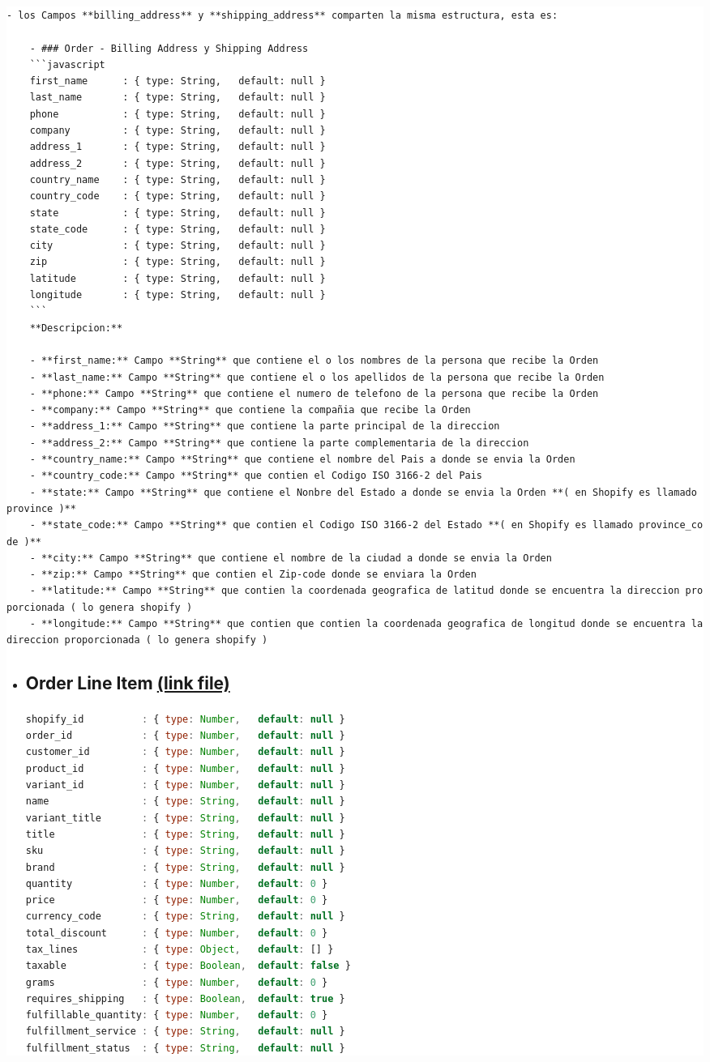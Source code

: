     - los Campos **billing_address** y **shipping_address** comparten la misma estructura, esta es:
        
        - ### Order - Billing Address y Shipping Address
        ```javascript
        first_name      : { type: String,   default: null }
        last_name       : { type: String,   default: null }
        phone           : { type: String,   default: null }
        company         : { type: String,   default: null }
        address_1       : { type: String,   default: null }
        address_2       : { type: String,   default: null }
        country_name    : { type: String,   default: null }
        country_code    : { type: String,   default: null }
        state           : { type: String,   default: null }
        state_code      : { type: String,   default: null }
        city            : { type: String,   default: null }
        zip             : { type: String,   default: null }
        latitude        : { type: String,   default: null }
        longitude       : { type: String,   default: null }
        ```
        **Descripcion:**

        - **first_name:** Campo **String** que contiene el o los nombres de la persona que recibe la Orden
        - **last_name:** Campo **String** que contiene el o los apellidos de la persona que recibe la Orden
        - **phone:** Campo **String** que contiene el numero de telefono de la persona que recibe la Orden
        - **company:** Campo **String** que contiene la compañia que recibe la Orden
        - **address_1:** Campo **String** que contiene la parte principal de la direccion
        - **address_2:** Campo **String** que contiene la parte complementaria de la direccion
        - **country_name:** Campo **String** que contiene el nombre del Pais a donde se envia la Orden
        - **country_code:** Campo **String** que contien el Codigo ISO 3166-2 del Pais
        - **state:** Campo **String** que contiene el Nonbre del Estado a donde se envia la Orden **( en Shopify es llamado province )**
        - **state_code:** Campo **String** que contien el Codigo ISO 3166-2 del Estado **( en Shopify es llamado province_code )**
        - **city:** Campo **String** que contiene el nombre de la ciudad a donde se envia la Orden
        - **zip:** Campo **String** que contien el Zip-code donde se enviara la Orden
        - **latitude:** Campo **String** que contien la coordenada geografica de latitud donde se encuentra la direccion proporcionada ( lo genera shopify )
        - **longitude:** Campo **String** que contien que contien la coordenada geografica de longitud donde se encuentra la direccion proporcionada ( lo genera shopify )

- ## Order Line Item [(link file)](https://gitlab.com/2becommercedevelopers/hefesto-back-services/-/tree/dev-pedro/stores-module/order-line-item.model.js "/stores-module/order-line-item.model.js")

    ```javascript
    shopify_id          : { type: Number,   default: null }
    order_id            : { type: Number,   default: null }
    customer_id         : { type: Number,   default: null }
    product_id          : { type: Number,   default: null }
    variant_id          : { type: Number,   default: null }
    name                : { type: String,   default: null }
    variant_title       : { type: String,   default: null }
    title               : { type: String,   default: null }
    sku                 : { type: String,   default: null }
    brand               : { type: String,   default: null }
    quantity            : { type: Number,   default: 0 }
    price               : { type: Number,   default: 0 }
    currency_code       : { type: String,   default: null }
    total_discount      : { type: Number,   default: 0 }
    tax_lines           : { type: Object,   default: [] }
    taxable             : { type: Boolean,  default: false }
    grams               : { type: Number,   default: 0 }
    requires_shipping   : { type: Boolean,  default: true }
    fulfillable_quantity: { type: Number,   default: 0 }
    fulfillment_service : { type: String,   default: null }
    fulfillment_status  : { type: String,   default: null }